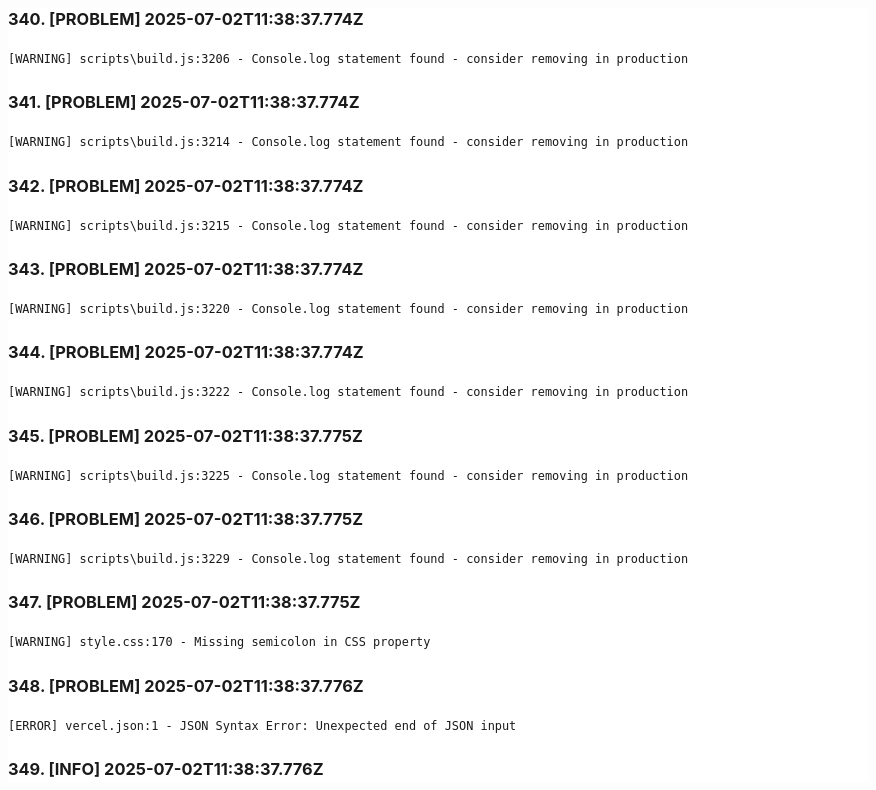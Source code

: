 ### 340. [PROBLEM] 2025-07-02T11:38:37.774Z

```
[WARNING] scripts\build.js:3206 - Console.log statement found - consider removing in production
```

### 341. [PROBLEM] 2025-07-02T11:38:37.774Z

```
[WARNING] scripts\build.js:3214 - Console.log statement found - consider removing in production
```

### 342. [PROBLEM] 2025-07-02T11:38:37.774Z

```
[WARNING] scripts\build.js:3215 - Console.log statement found - consider removing in production
```

### 343. [PROBLEM] 2025-07-02T11:38:37.774Z

```
[WARNING] scripts\build.js:3220 - Console.log statement found - consider removing in production
```

### 344. [PROBLEM] 2025-07-02T11:38:37.774Z

```
[WARNING] scripts\build.js:3222 - Console.log statement found - consider removing in production
```

### 345. [PROBLEM] 2025-07-02T11:38:37.775Z

```
[WARNING] scripts\build.js:3225 - Console.log statement found - consider removing in production
```

### 346. [PROBLEM] 2025-07-02T11:38:37.775Z

```
[WARNING] scripts\build.js:3229 - Console.log statement found - consider removing in production
```

### 347. [PROBLEM] 2025-07-02T11:38:37.775Z

```
[WARNING] style.css:170 - Missing semicolon in CSS property
```

### 348. [PROBLEM] 2025-07-02T11:38:37.776Z

```
[ERROR] vercel.json:1 - JSON Syntax Error: Unexpected end of JSON input
```

### 349. [INFO] 2025-07-02T11:38:37.776Z
